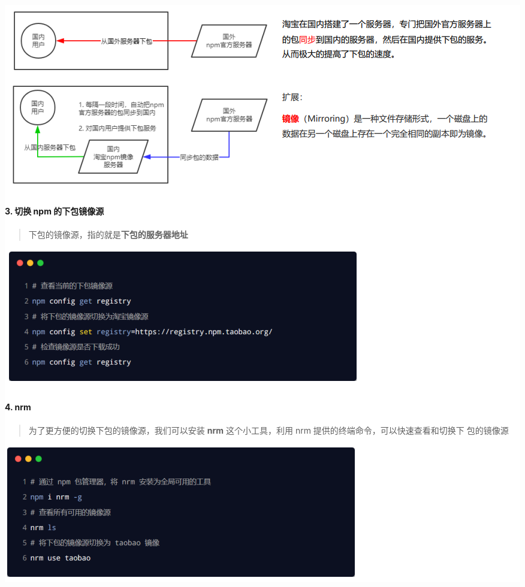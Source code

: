 ![](ph/Node/Snipaste_2023-07-09_10-48-32.png)

#### 3.  切换 npm 的下包镜像源

> 下包的镜像源，指的就是**下包的服务器地址**

![](ph/Node/Snipaste_2023-07-09_10-50-03.png)

#### 4. nrm

> 为了更方便的切换下包的镜像源，我们可以安装 **nrm** 这个小工具，利用 nrm 提供的终端命令，可以快速查看和切换下 包的镜像源

![](ph/Node/Snipaste_2023-07-09_10-51-19.png)
